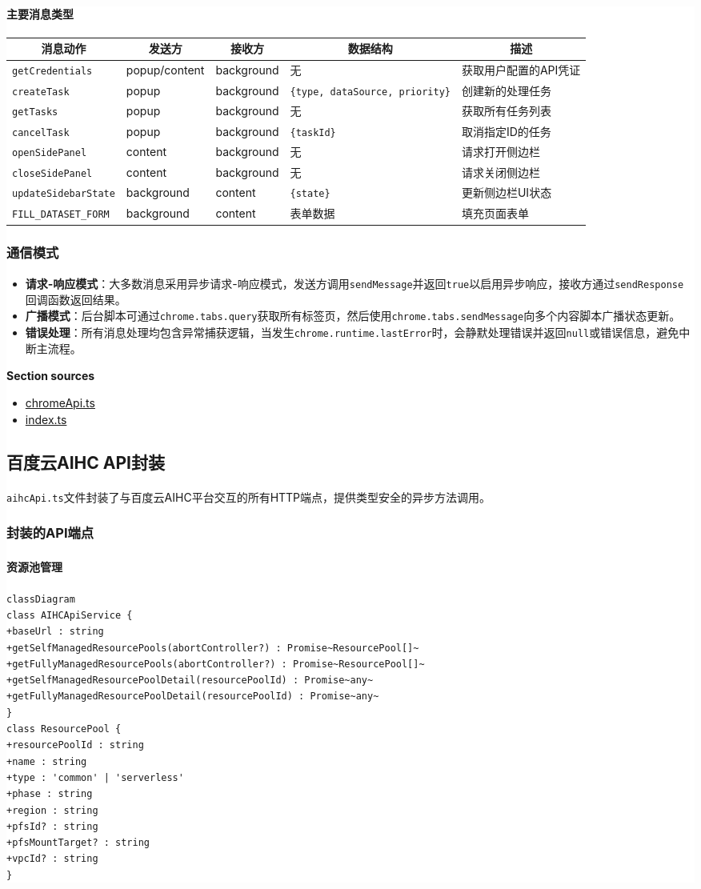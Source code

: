 #### 主要消息类型

| 消息动作 | 发送方 | 接收方 | 数据结构 | 描述 |
|---------|--------|--------|----------|------|
| `getCredentials` | popup/content | background | 无 | 获取用户配置的API凭证 |
| `createTask` | popup | background | `{type, dataSource, priority}` | 创建新的处理任务 |
| `getTasks` | popup | background | 无 | 获取所有任务列表 |
| `cancelTask` | popup | background | `{taskId}` | 取消指定ID的任务 |
| `openSidePanel` | content | background | 无 | 请求打开侧边栏 |
| `closeSidePanel` | content | background | 无 | 请求关闭侧边栏 |
| `updateSidebarState` | background | content | `{state}` | 更新侧边栏UI状态 |
| `FILL_DATASET_FORM` | background | content | 表单数据 | 填充页面表单 |

### 通信模式

- **请求-响应模式**：大多数消息采用异步请求-响应模式，发送方调用`sendMessage`并返回`true`以启用异步响应，接收方通过`sendResponse`回调函数返回结果。
- **广播模式**：后台脚本可通过`chrome.tabs.query`获取所有标签页，然后使用`chrome.tabs.sendMessage`向多个内容脚本广播状态更新。
- **错误处理**：所有消息处理均包含异常捕获逻辑，当发生`chrome.runtime.lastError`时，会静默处理错误并返回`null`或错误信息，避免中断主流程。

**Section sources**
- [chromeApi.ts](file://src/utils/chromeApi.ts#L15-L120)
- [index.ts](file://src/background/index.ts#L78-L165)

## 百度云AIHC API封装

`aihcApi.ts`文件封装了与百度云AIHC平台交互的所有HTTP端点，提供类型安全的异步方法调用。

### 封装的API端点

#### 资源池管理

```mermaid
classDiagram
class AIHCApiService {
+baseUrl : string
+getSelfManagedResourcePools(abortController?) : Promise~ResourcePool[]~
+getFullyManagedResourcePools(abortController?) : Promise~ResourcePool[]~
+getSelfManagedResourcePoolDetail(resourcePoolId) : Promise~any~
+getFullyManagedResourcePoolDetail(resourcePoolId) : Promise~any~
}
class ResourcePool {
+resourcePoolId : string
+name : string
+type : 'common' | 'serverless'
+phase : string
+region : string
+pfsId? : string
+pfsMountTarget? : string
+vpcId? : string
}
```
